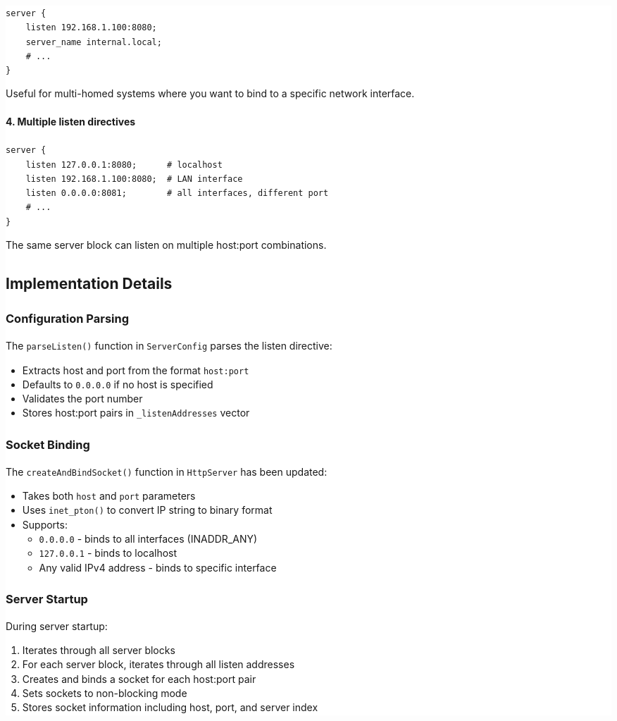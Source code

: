 ```nginx
server {
    listen 192.168.1.100:8080;
    server_name internal.local;
    # ...
}
```

Useful for multi-homed systems where you want to bind to a specific network interface.

#### 4. Multiple listen directives

```nginx
server {
    listen 127.0.0.1:8080;      # localhost
    listen 192.168.1.100:8080;  # LAN interface
    listen 0.0.0.0:8081;        # all interfaces, different port
    # ...
}
```

The same server block can listen on multiple host:port combinations.

## Implementation Details

### Configuration Parsing

The `parseListen()` function in `ServerConfig` parses the listen directive:

- Extracts host and port from the format `host:port`
- Defaults to `0.0.0.0` if no host is specified
- Validates the port number
- Stores host:port pairs in `_listenAddresses` vector

### Socket Binding

The `createAndBindSocket()` function in `HttpServer` has been updated:

- Takes both `host` and `port` parameters
- Uses `inet_pton()` to convert IP string to binary format
- Supports:
  - `0.0.0.0` - binds to all interfaces (INADDR_ANY)
  - `127.0.0.1` - binds to localhost
  - Any valid IPv4 address - binds to specific interface

### Server Startup

During server startup:

1. Iterates through all server blocks
2. For each server block, iterates through all listen addresses
3. Creates and binds a socket for each host:port pair
4. Sets sockets to non-blocking mode
5. Stores socket information including host, port, and server index
